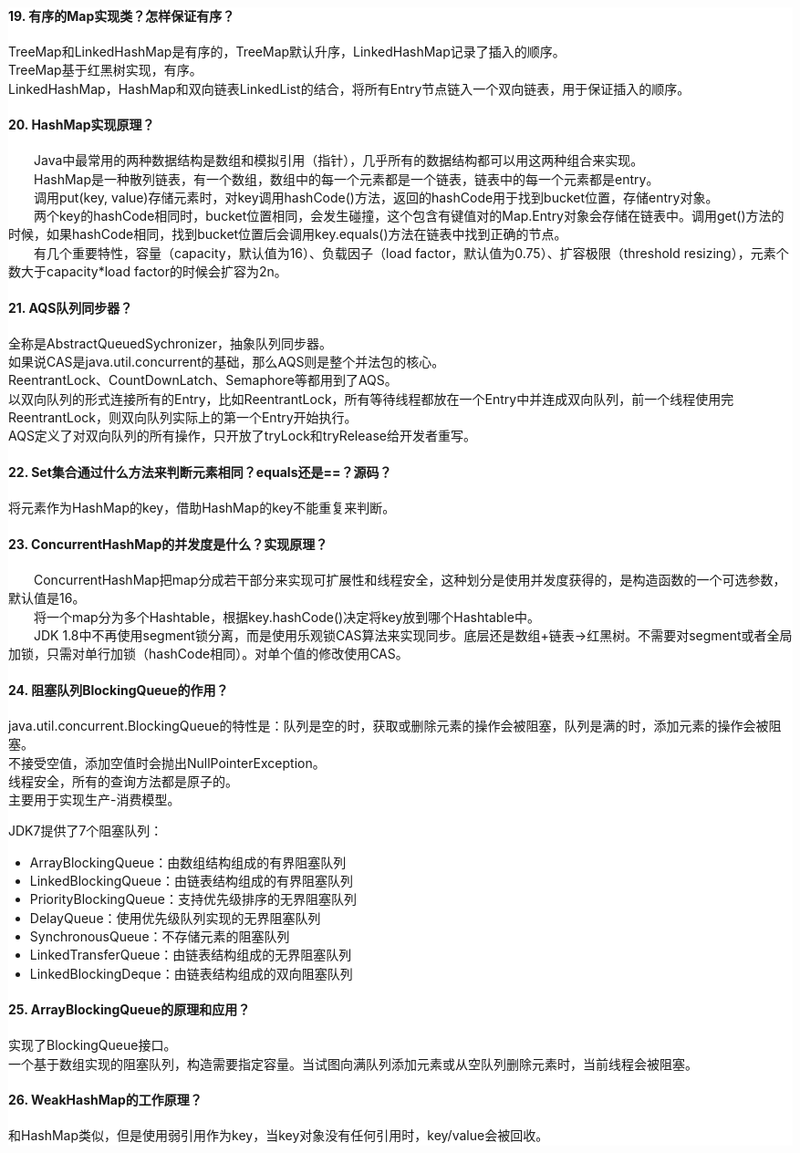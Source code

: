 #### 19. 有序的Map实现类？怎样保证有序？
TreeMap和LinkedHashMap是有序的，TreeMap默认升序，LinkedHashMap记录了插入的顺序。<br>
TreeMap基于红黑树实现，有序。<br>
LinkedHashMap，HashMap和双向链表LinkedList的结合，将所有Entry节点链入一个双向链表，用于保证插入的顺序。<br>

#### 20. HashMap实现原理？
&emsp;&emsp;Java中最常用的两种数据结构是数组和模拟引用（指针），几乎所有的数据结构都可以用这两种组合来实现。<br>
&emsp;&emsp;HashMap是一种散列链表，有一个数组，数组中的每一个元素都是一个链表，链表中的每一个元素都是entry。<br>
&emsp;&emsp;调用put(key, value)存储元素时，对key调用hashCode()方法，返回的hashCode用于找到bucket位置，存储entry对象。<br>
&emsp;&emsp;两个key的hashCode相同时，bucket位置相同，会发生碰撞，这个包含有键值对的Map.Entry对象会存储在链表中。调用get()方法的时候，如果hashCode相同，找到bucket位置后会调用key.equals()方法在链表中找到正确的节点。<br>
&emsp;&emsp;有几个重要特性，容量（capacity，默认值为16）、负载因子（load factor，默认值为0.75）、扩容极限（threshold resizing），元素个数大于capacity*load factor的时候会扩容为2n。

#### 21. AQS队列同步器？
全称是AbstractQueuedSychronizer，抽象队列同步器。<br>
如果说CAS是java.util.concurrent的基础，那么AQS则是整个并法包的核心。<br>
ReentrantLock、CountDownLatch、Semaphore等都用到了AQS。<br>
以双向队列的形式连接所有的Entry，比如ReentrantLock，所有等待线程都放在一个Entry中并连成双向队列，前一个线程使用完ReentrantLock，则双向队列实际上的第一个Entry开始执行。<br>
AQS定义了对双向队列的所有操作，只开放了tryLock和tryRelease给开发者重写。

#### 22. Set集合通过什么方法来判断元素相同？equals还是==？源码？
将元素作为HashMap的key，借助HashMap的key不能重复来判断。

#### 23. ConcurrentHashMap的并发度是什么？实现原理？
&emsp;&emsp;ConcurrentHashMap把map分成若干部分来实现可扩展性和线程安全，这种划分是使用并发度获得的，是构造函数的一个可选参数，默认值是16。<br>
&emsp;&emsp;将一个map分为多个Hashtable，根据key.hashCode()决定将key放到哪个Hashtable中。<br>
&emsp;&emsp;JDK 1.8中不再使用segment锁分离，而是使用乐观锁CAS算法来实现同步。底层还是数组+链表->红黑树。不需要对segment或者全局加锁，只需对单行加锁（hashCode相同）。对单个值的修改使用CAS。

#### 24. 阻塞队列BlockingQueue的作用？
java.util.concurrent.BlockingQueue的特性是：队列是空的时，获取或删除元素的操作会被阻塞，队列是满的时，添加元素的操作会被阻塞。<br>
不接受空值，添加空值时会抛出NullPointerException。<br>
线程安全，所有的查询方法都是原子的。<br>
主要用于实现生产-消费模型。<br>

JDK7提供了7个阻塞队列：
- ArrayBlockingQueue：由数组结构组成的有界阻塞队列
- LinkedBlockingQueue：由链表结构组成的有界阻塞队列
- PriorityBlockingQueue：支持优先级排序的无界阻塞队列
- DelayQueue：使用优先级队列实现的无界阻塞队列
- SynchronousQueue：不存储元素的阻塞队列
- LinkedTransferQueue：由链表结构组成的无界阻塞队列
- LinkedBlockingDeque：由链表结构组成的双向阻塞队列

#### 25. ArrayBlockingQueue的原理和应用？
实现了BlockingQueue接口。<br>
一个基于数组实现的阻塞队列，构造需要指定容量。当试图向满队列添加元素或从空队列删除元素时，当前线程会被阻塞。

#### 26. WeakHashMap的工作原理？
和HashMap类似，但是使用弱引用作为key，当key对象没有任何引用时，key/value会被回收。
